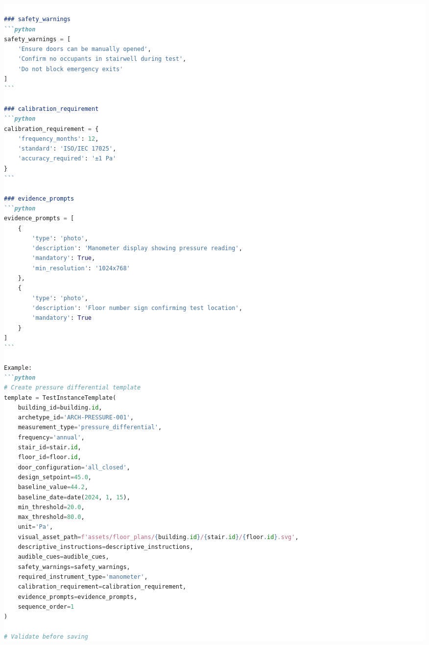 ````markdown

### safety_warnings
```python
safety_warnings = [
    'Ensure doors can be manually opened',
    'Confirm no occupants in stairwell during test',
    'Do not block emergency exits'
]
```

### calibration_requirement
```python
calibration_requirement = {
    'frequency_months': 12,
    'standard': 'ISO/IEC 17025',
    'accuracy_required': '±1 Pa'
}
```

### evidence_prompts
```python
evidence_prompts = [
    {
        'type': 'photo',
        'description': 'Manometer display showing pressure reading',
        'mandatory': True,
        'min_resolution': '1024x768'
    },
    {
        'type': 'photo',
        'description': 'Floor number sign confirming test location',
        'mandatory': True
    }
]
```

Example:
```python
# Create pressure differential template
template = TestInstanceTemplate(
    building_id=building.id,
    archetype_id='ARCH-PRESSURE-001',
    measurement_type='pressure_differential',
    frequency='annual',
    stair_id=stair.id,
    floor_id=floor.id,
    door_configuration='all_closed',
    design_setpoint=45.0,
    baseline_value=44.2,
    baseline_date=date(2024, 1, 15),
    min_threshold=20.0,
    max_threshold=80.0,
    unit='Pa',
    visual_asset_path=f'assets/floor_plans/{building.id}/{stair.id}/{floor.id}.svg',
    descriptive_instructions=descriptive_instructions,
    audible_cues=audible_cues,
    safety_warnings=safety_warnings,
    required_instrument_type='manometer',
    calibration_requirement=calibration_requirement,
    evidence_prompts=evidence_prompts,
    sequence_order=1
)

# Validate before saving
````